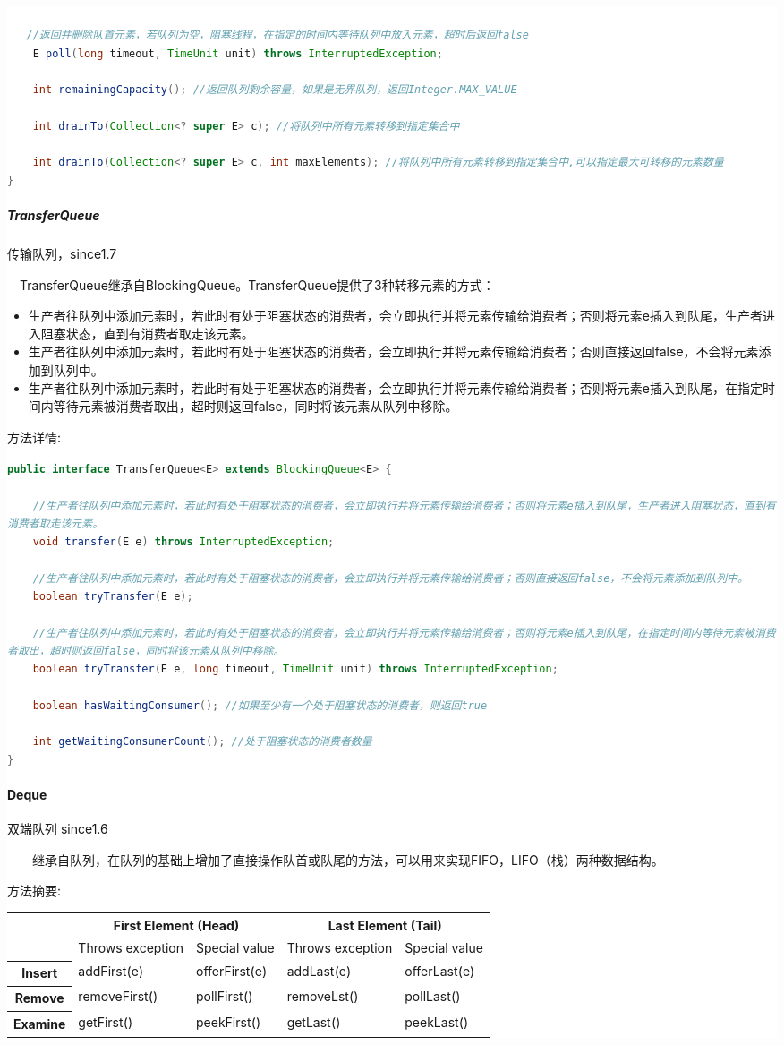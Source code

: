 ```java
    
   //返回并删除队首元素，若队列为空，阻塞线程，在指定的时间内等待队列中放入元素，超时后返回false
    E poll(long timeout, TimeUnit unit) throws InterruptedException; 
    
    int remainingCapacity(); //返回队列剩余容量，如果是无界队列，返回Integer.MAX_VALUE
    
    int drainTo(Collection<? super E> c); //将队列中所有元素转移到指定集合中
    
    int drainTo(Collection<? super E> c, int maxElements); //将队列中所有元素转移到指定集合中,可以指定最大可转移的元素数量
}
```

##### TransferQueue
传输队列，since1.7

　TransferQueue继承自BlockingQueue。TransferQueue提供了3种转移元素的方式：
- 生产者往队列中添加元素时，若此时有处于阻塞状态的消费者，会立即执行并将元素传输给消费者；否则将元素e插入到队尾，生产者进入阻塞状态，直到有消费者取走该元素。
- 生产者往队列中添加元素时，若此时有处于阻塞状态的消费者，会立即执行并将元素传输给消费者；否则直接返回false，不会将元素添加到队列中。
- 生产者往队列中添加元素时，若此时有处于阻塞状态的消费者，会立即执行并将元素传输给消费者；否则将元素e插入到队尾，在指定时间内等待元素被消费者取出，超时则返回false，同时将该元素从队列中移除。

方法详情:<br>
```java
public interface TransferQueue<E> extends BlockingQueue<E> {
    
    //生产者往队列中添加元素时，若此时有处于阻塞状态的消费者，会立即执行并将元素传输给消费者；否则将元素e插入到队尾，生产者进入阻塞状态，直到有消费者取走该元素。
    void transfer(E e) throws InterruptedException; 
       
    //生产者往队列中添加元素时，若此时有处于阻塞状态的消费者，会立即执行并将元素传输给消费者；否则直接返回false，不会将元素添加到队列中。
    boolean tryTransfer(E e); 
       
    //生产者往队列中添加元素时，若此时有处于阻塞状态的消费者，会立即执行并将元素传输给消费者；否则将元素e插入到队尾，在指定时间内等待元素被消费者取出，超时则返回false，同时将该元素从队列中移除。
    boolean tryTransfer(E e, long timeout, TimeUnit unit) throws InterruptedException;
        
    boolean hasWaitingConsumer(); //如果至少有一个处于阻塞状态的消费者，则返回true
    
    int getWaitingConsumerCount(); //处于阻塞状态的消费者数量
}
```

#### Deque
双端队列 since1.6

　　继承自队列，在队列的基础上增加了直接操作队首或队尾的方法，可以用来实现FIFO，LIFO（栈）两种数据结构。

方法摘要:<br>
<table align="center"> <tr> <td></td> <th colspan="2">First Element (Head)</th> <th colspan="2">Last Element (Tail)</th> </tr> <tr> <td></td> <td>Throws exception</td> <td>Special value</td> <td>Throws exception</td> <td>Special value</td> </tr> <tr> <th>Insert</th> <td>addFirst(e)</td> <td>offerFirst(e)</td> <td>addLast(e)</td> <td>offerLast(e)</td> </tr> <tr> <th>Remove</th> <td>removeFirst()</td> <td>pollFirst()</td> <td>removeLst()</td> <td>pollLast()</td> </tr> <tr> <th>Examine</th> <td>getFirst()</td> <td>peekFirst()</td> <td>getLast()</td> <td>peekLast()</td> </tr> </table>
